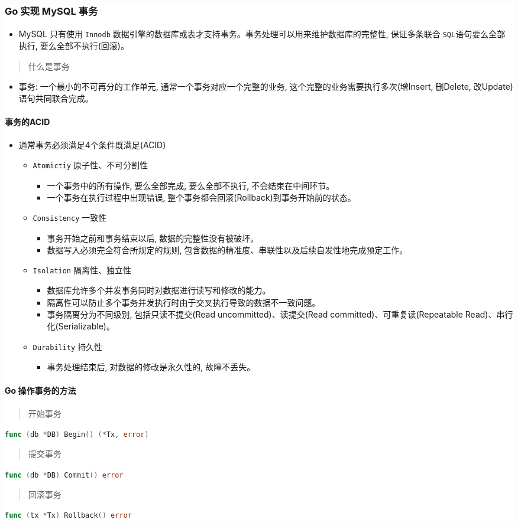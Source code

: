 


### Go 实现 MySQL 事务

* MySQL 只有使用 `Innodb` 数据引擎的数据库或表才支持事务。事务处理可以用来维护数据库的完整性, 保证多条联合 `SQL`语句要么全部执行, 要么全部不执行(回滚)。

> 什么是事务

* 事务: 一个最小的不可再分的工作单元, 通常一个事务对应一个完整的业务, 这个完整的业务需要执行多次(增Insert, 删Delete, 改Update)语句共同联合完成。




#### 事务的ACID

* 通常事务必须满足4个条件既满足(ACID)

  * `Atomictiy` 原子性、不可分割性
    * 一个事务中的所有操作, 要么全部完成, 要么全部不执行, 不会结束在中间环节。
    * 一个事务在执行过程中出现错误, 整个事务都会回滚(Rollback)到事务开始前的状态。

  * `Consistency` 一致性
    * 事务开始之前和事务结束以后, 数据的完整性没有被破坏。
    * 数据写入必须完全符合所规定的规则, 包含数据的精准度、串联性以及后续自发性地完成预定工作。

  * `Isolation` 隔离性、独立性
    * 数据库允许多个并发事务同时对数据进行读写和修改的能力。
    * 隔离性可以防止多个事务并发执行时由于交叉执行导致的数据不一致问题。
    * 事务隔离分为不同级别, 包括只读不提交(Read uncommitted)、读提交(Read committed)、可重复读(Repeatable Read)、串行化(Serializable)。

  * `Durability` 持久性
    * 事务处理结束后, 对数据的修改是永久性的, 故障不丢失。



#### Go 操作事务的方法



> 开始事务

```go
func (db *DB) Begin() (*Tx, error) 
```


> 提交事务

```go
func (db *DB) Commit() error

```

> 回滚事务

```go
func (tx *Tx) Rollback() error

```


